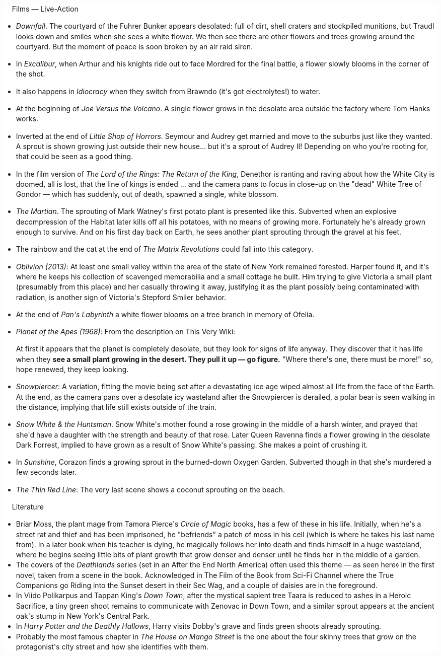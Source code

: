     Films — Live-Action 

-   _Downfall_. The courtyard of the Fuhrer Bunker appears desolated: full of dirt, shell craters and stockpiled munitions, but Traudl looks down and smiles when she sees a white flower. We then see there are other flowers and trees growing around the courtyard. But the moment of peace is soon broken by an air raid siren.
-   In _Excalibur_, when Arthur and his knights ride out to face Mordred for the final battle, a flower slowly blooms in the corner of the shot.
-   It also happens in _Idiocracy_ when they switch from Brawndo (it's got electrolytes!) to water.
-   At the beginning of _Joe Versus the Volcano_. A single flower grows in the desolate area outside the factory where Tom Hanks works.
-   Inverted at the end of _Little Shop of Horrors_. Seymour and Audrey get married and move to the suburbs just like they wanted. A sprout is shown growing just outside their new house... but it's a sprout of Audrey II! Depending on who you're rooting for, that could be seen as a good thing.
-   In the film version of _The Lord of the Rings: The Return of the King_, Denethor is ranting and raving about how the White City is doomed, all is lost, that the line of kings is ended ... and the camera pans to focus in close-up on the "dead" White Tree of Gondor — which has suddenly, out of death, spawned a single, white blossom.
-   _The Martian_. The sprouting of Mark Watney's first potato plant is presented like this. Subverted when an explosive decompression of the Habitat later kills off all his potatoes, with no means of growing more. Fortunately he's already grown enough to survive. And on his first day back on Earth, he sees another plant sprouting through the gravel at his feet.
-   The rainbow and the cat at the end of _The Matrix Revolutions_ could fall into this category.
-   _Oblivion (2013)_: At least one small valley within the area of the state of New York remained forested. Harper found it, and it's where he keeps his collection of scavenged memorabilia and a small cottage he built. Him trying to give Victoria a small plant (presumably from this place) and her casually throwing it away, justifying it as the plant possibly being contaminated with radiation, is another sign of Victoria's Stepford Smiler behavior.
-   At the end of _Pan's Labyrinth_ a white flower blooms on a tree branch in memory of Ofelia.
-   _Planet of the Apes (1968)_: From the description on This Very Wiki:
    
    At first it appears that the planet is completely desolate, but they look for signs of life anyway. They discover that it has life when they **see a small plant growing in the desert. They pull it up — go figure.** "Where there's one, there must be more!" so, hope renewed, they keep looking.
    
-   _Snowpiercer_: A variation, fitting the movie being set after a devastating ice age wiped almost all life from the face of the Earth. At the end, as the camera pans over a desolate icy wasteland after the Snowpiercer is derailed, a polar bear is seen walking in the distance, implying that life still exists outside of the train.
-   _Snow White & the Huntsman_. Snow White's mother found a rose growing in the middle of a harsh winter, and prayed that she'd have a daughter with the strength and beauty of that rose. Later Queen Ravenna finds a flower growing in the desolate Dark Forrest, implied to have grown as a result of Snow White's passing. She makes a point of crushing it.
-   In _Sunshine_, Corazon finds a growing sprout in the burned-down Oxygen Garden. Subverted though in that she's murdered a few seconds later.
-   _The Thin Red Line_: The very last scene shows a coconut sprouting on the beach.

    Literature 

-   Briar Moss, the plant mage from Tamora Pierce's _Circle of Magic_ books, has a few of these in his life. Initially, when he's a street rat and thief and has been imprisoned, he "befriends" a patch of moss in his cell (which is where he takes his last name from). In a later book when his teacher is dying, he magically follows her into death and finds himself in a huge wasteland, where he begins seeing little bits of plant growth that grow denser and denser until he finds her in the middle of a garden.
-   The covers of the _Deathlands_ series (set in an After the End North America) often used this theme — as seen here<small>◊</small> in the first novel, taken from a scene in the book. Acknowledged in The Film of the Book from Sci-Fi Channel where the True Companions go Riding into the Sunset desert in their Sec Wag, and a couple of daisies are in the foreground.
-   In Viido Polikarpus and Tappan King's _Down Town_, after the mystical sapient tree Taara is reduced to ashes in a Heroic Sacrifice, a tiny green shoot remains to communicate with Zenovac in Down Town, and a similar sprout appears at the ancient oak's stump in New York's Central Park.
-   In _Harry Potter and the Deathly Hallows_, Harry visits Dobby's grave and finds green shoots already sprouting.
-   Probably the most famous chapter in _The House on Mango Street_ is the one about the four skinny trees that grow on the protagonist's city street and how she identifies with them.